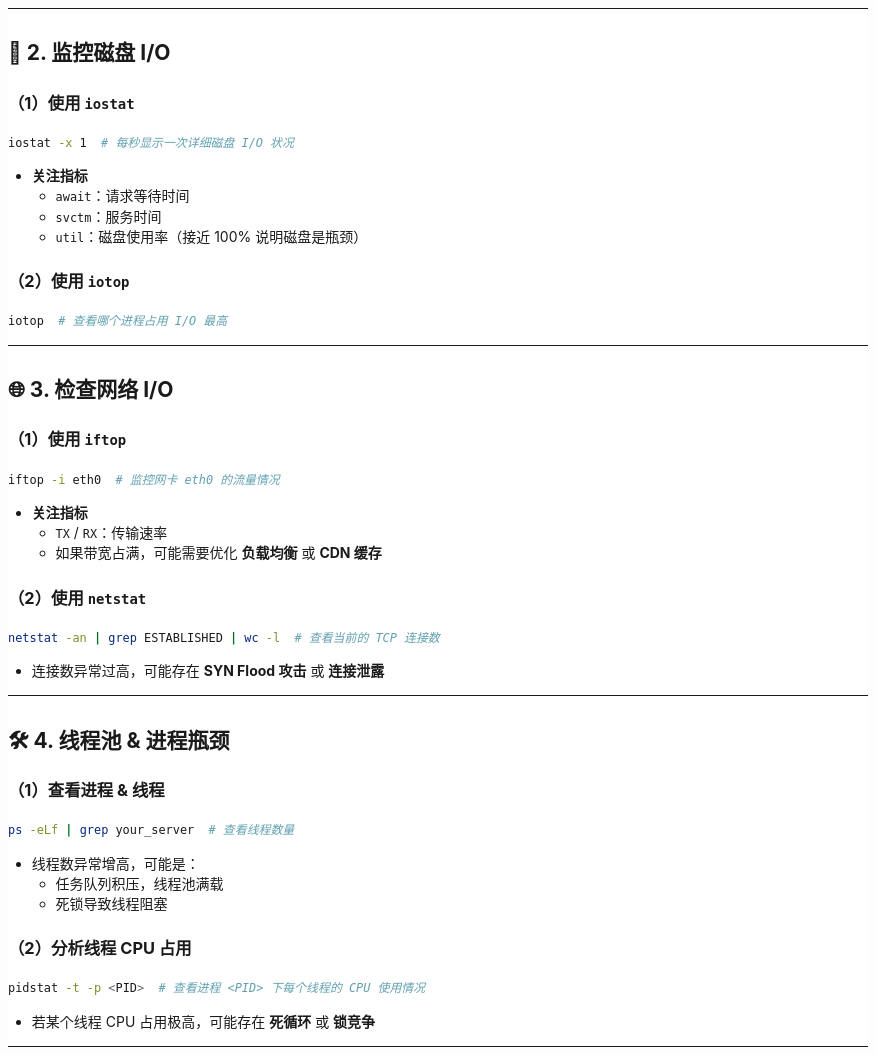 
---

## **💾 2. 监控磁盘 I/O**
### **（1）使用 `iostat`**
```bash
iostat -x 1  # 每秒显示一次详细磁盘 I/O 状况
```
- **关注指标**
  - `await`：请求等待时间
  - `svctm`：服务时间
  - `util`：磁盘使用率（接近 100% 说明磁盘是瓶颈）

### **（2）使用 `iotop`**
```bash
iotop  # 查看哪个进程占用 I/O 最高
```

---

## **🌐 3. 检查网络 I/O**
### **（1）使用 `iftop`**
```bash
iftop -i eth0  # 监控网卡 eth0 的流量情况
```
- **关注指标**
  - `TX` / `RX`：传输速率
  - 如果带宽占满，可能需要优化 **负载均衡** 或 **CDN 缓存**

### **（2）使用 `netstat`**
```bash
netstat -an | grep ESTABLISHED | wc -l  # 查看当前的 TCP 连接数
```
- 连接数异常过高，可能存在 **SYN Flood 攻击** 或 **连接泄露**

---

## **🛠 4. 线程池 & 进程瓶颈**
### **（1）查看进程 & 线程**
```bash
ps -eLf | grep your_server  # 查看线程数量
```
- 线程数异常增高，可能是：
  - 任务队列积压，线程池满载
  - 死锁导致线程阻塞

### **（2）分析线程 CPU 占用**
```bash
pidstat -t -p <PID>  # 查看进程 <PID> 下每个线程的 CPU 使用情况
```
- 若某个线程 CPU 占用极高，可能存在 **死循环** 或 **锁竞争**

---